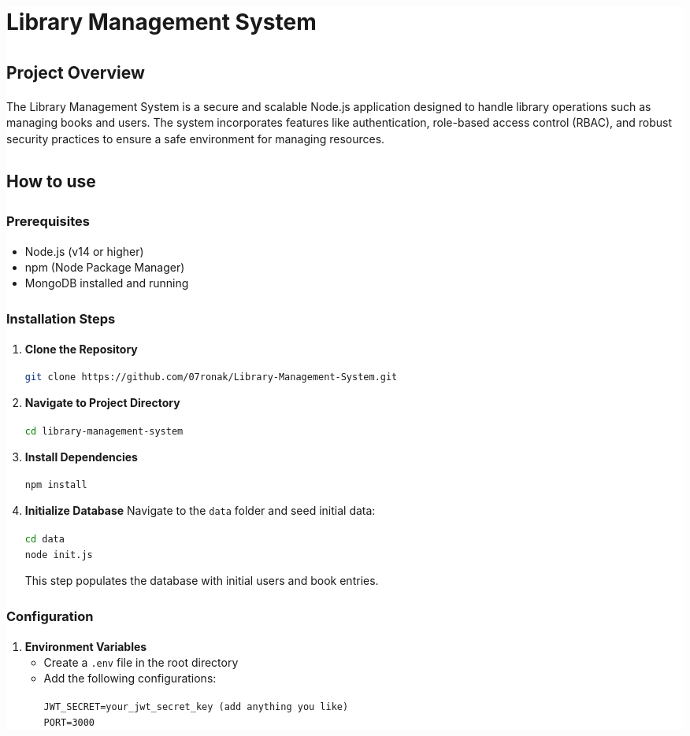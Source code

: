 # Library Management System

## Project Overview

The Library Management System is a secure and scalable Node.js application designed to handle library operations such as managing books and users. The system incorporates features like authentication, role-based access control (RBAC), and robust security practices to ensure a safe environment for managing resources.

## How to use

### Prerequisites

- Node.js (v14 or higher)
- npm (Node Package Manager)
- MongoDB installed and running

### Installation Steps

1. **Clone the Repository**

   ```bash
   git clone https://github.com/07ronak/Library-Management-System.git
   ```

2. **Navigate to Project Directory**

   ```bash
   cd library-management-system
   ```

3. **Install Dependencies**

   ```bash
   npm install
   ```

4. **Initialize Database**
   Navigate to the `data` folder and seed initial data:
   ```bash
   cd data
   node init.js
   ```
   This step populates the database with initial users and book entries.

### Configuration

1. **Environment Variables**
   - Create a `.env` file in the root directory
   - Add the following configurations:
     ```
     JWT_SECRET=your_jwt_secret_key (add anything you like)
     PORT=3000
     ```

